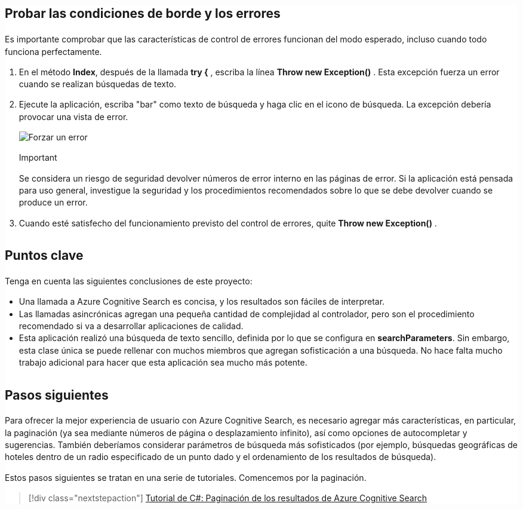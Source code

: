 ## <a name="test-edge-conditions-and-errors"></a>Probar las condiciones de borde y los errores

Es importante comprobar que las características de control de errores funcionan del modo esperado, incluso cuando todo funciona perfectamente. 

1. En el método **Index**, después de la llamada **try {** , escriba la línea **Throw new Exception()** . Esta excepción fuerza un error cuando se realizan búsquedas de texto.

2. Ejecute la aplicación, escriba "bar" como texto de búsqueda y haga clic en el icono de búsqueda. La excepción debería provocar una vista de error.

     ![Forzar un error](./media/tutorial-csharp-create-first-app/azure-search-error.png)

    > [!Important]
    > Se considera un riesgo de seguridad devolver números de error interno en las páginas de error. Si la aplicación está pensada para uso general, investigue la seguridad y los procedimientos recomendados sobre lo que se debe devolver cuando se produce un error.

3. Cuando esté satisfecho del funcionamiento previsto del control de errores, quite **Throw new Exception()** .

## <a name="takeaways"></a>Puntos clave

Tenga en cuenta las siguientes conclusiones de este proyecto:

* Una llamada a Azure Cognitive Search es concisa, y los resultados son fáciles de interpretar.
* Las llamadas asincrónicas agregan una pequeña cantidad de complejidad al controlador, pero son el procedimiento recomendado si va a desarrollar aplicaciones de calidad.
* Esta aplicación realizó una búsqueda de texto sencillo, definida por lo que se configura en **searchParameters**. Sin embargo, esta clase única se puede rellenar con muchos miembros que agregan sofisticación a una búsqueda. No hace falta mucho trabajo adicional para hacer que esta aplicación sea mucho más potente.

## <a name="next-steps"></a>Pasos siguientes

Para ofrecer la mejor experiencia de usuario con Azure Cognitive Search, es necesario agregar más características, en particular, la paginación (ya sea mediante números de página o desplazamiento infinito), así como opciones de autocompletar y sugerencias. También deberíamos considerar parámetros de búsqueda más sofisticados (por ejemplo, búsquedas geográficas de hoteles dentro de un radio especificado de un punto dado y el ordenamiento de los resultados de búsqueda).

Estos pasos siguientes se tratan en una serie de tutoriales. Comencemos por la paginación.

> [!div class="nextstepaction"]
> [Tutorial de C#: Paginación de los resultados de Azure Cognitive Search](tutorial-csharp-paging.md)


